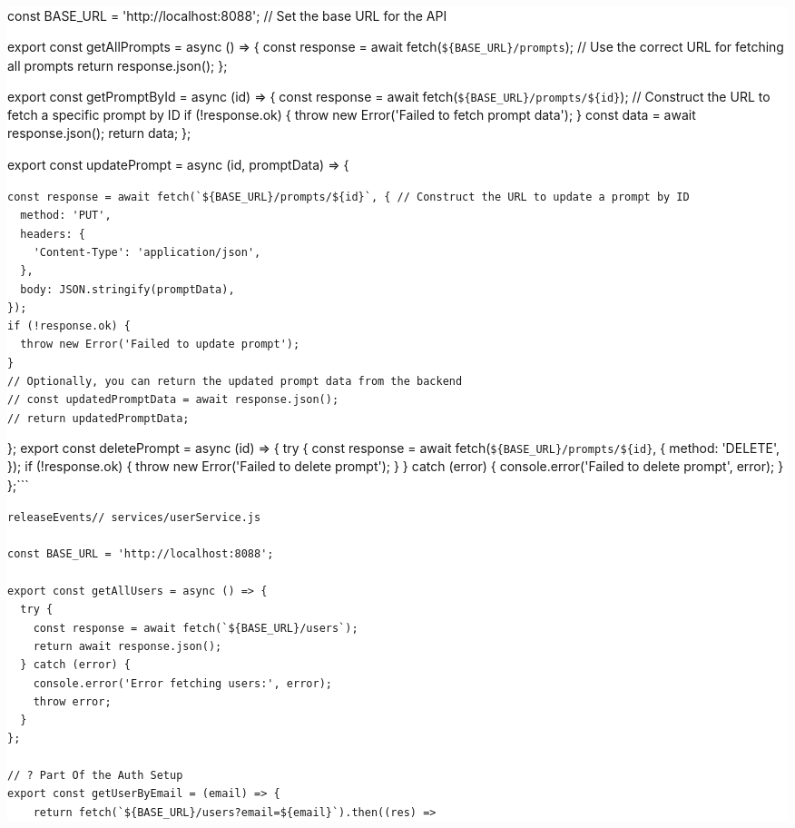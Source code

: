 const BASE_URL = 'http://localhost:8088'; // Set the base URL for the API

export const getAllPrompts = async () => {
    const response = await fetch(`${BASE_URL}/prompts`); // Use the correct URL for fetching all prompts
    return response.json();
};

export const getPromptById = async (id) => {
  const response = await fetch(`${BASE_URL}/prompts/${id}`); // Construct the URL to fetch a specific prompt by ID
    if (!response.ok) {
      throw new Error('Failed to fetch prompt data');
    }
    const data = await response.json();
    return data;
};

export const updatePrompt = async (id, promptData) => {

    const response = await fetch(`${BASE_URL}/prompts/${id}`, { // Construct the URL to update a prompt by ID
      method: 'PUT',
      headers: {
        'Content-Type': 'application/json',
      },
      body: JSON.stringify(promptData),
    });
    if (!response.ok) {
      throw new Error('Failed to update prompt');
    }
    // Optionally, you can return the updated prompt data from the backend
    // const updatedPromptData = await response.json();
    // return updatedPromptData;
 
};
export const deletePrompt = async (id) => {
  try {
    const response = await fetch(`${BASE_URL}/prompts/${id}`, {
      method: 'DELETE',
    });
    if (!response.ok) {
      throw new Error('Failed to delete prompt');
    }
  } catch (error) {
    console.error('Failed to delete prompt', error);
  }
};```
```
releaseEvents// services/userService.js

const BASE_URL = 'http://localhost:8088';

export const getAllUsers = async () => {
  try {
    const response = await fetch(`${BASE_URL}/users`);
    return await response.json();
  } catch (error) {
    console.error('Error fetching users:', error);
    throw error;
  }
};

// ? Part Of the Auth Setup
export const getUserByEmail = (email) => {
    return fetch(`${BASE_URL}/users?email=${email}`).then((res) =>
```